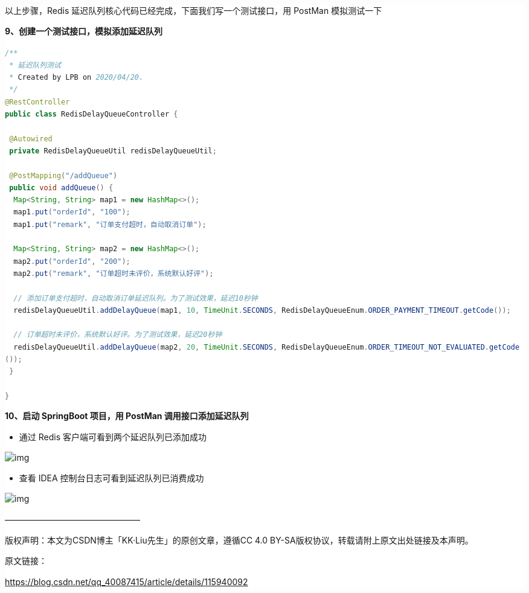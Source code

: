 以上步骤，Redis 延迟队列核心代码已经完成，下面我们写一个测试接口，用 PostMan 模拟测试一下



**9、创建一个测试接口，模拟添加延迟队列**

```java
/**
 * 延迟队列测试
 * Created by LPB on 2020/04/20.
 */
@RestController
public class RedisDelayQueueController {
 
 @Autowired
 private RedisDelayQueueUtil redisDelayQueueUtil;
 
 @PostMapping("/addQueue")
 public void addQueue() {
  Map<String, String> map1 = new HashMap<>();
  map1.put("orderId", "100");
  map1.put("remark", "订单支付超时，自动取消订单");
 
  Map<String, String> map2 = new HashMap<>();
  map2.put("orderId", "200");
  map2.put("remark", "订单超时未评价，系统默认好评");
 
  // 添加订单支付超时，自动取消订单延迟队列。为了测试效果，延迟10秒钟
  redisDelayQueueUtil.addDelayQueue(map1, 10, TimeUnit.SECONDS, RedisDelayQueueEnum.ORDER_PAYMENT_TIMEOUT.getCode());
 
  // 订单超时未评价，系统默认好评。为了测试效果，延迟20秒钟
  redisDelayQueueUtil.addDelayQueue(map2, 20, TimeUnit.SECONDS, RedisDelayQueueEnum.ORDER_TIMEOUT_NOT_EVALUATED.getCode());
 }
 
}
```

**10、启动 SpringBoot 项目，用 PostMan 调用接口添加延迟队列**

- 通过 Redis 客户端可看到两个延迟队列已添加成功

![img](https://filescdn.proginn.com/fb1a36849d72277b7eeab29256c1719c/2678088739361b015a61ae8e826abcfb.webp)



- 查看 IDEA 控制台日志可看到延迟队列已消费成功



![img](https://filescdn.proginn.com/6378106e467836d9af83b6d74f52d57b/2e97cb4028b7ef26845fc49d5608db9d.webp)

 

————————————————

版权声明：本文为CSDN博主「KK·Liu先生」的原创文章，遵循CC 4.0 BY-SA版权协议，转载请附上原文出处链接及本声明。

原文链接：

https://blog.csdn.net/qq_40087415/article/details/115940092